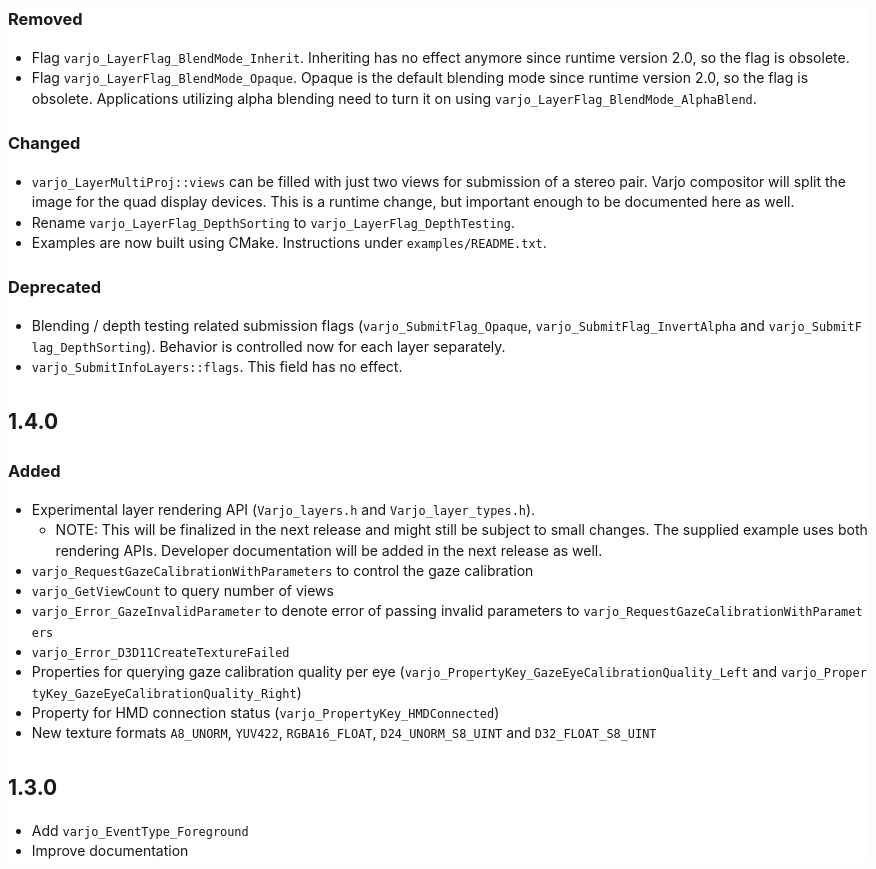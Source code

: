 ### Removed

- Flag `varjo_LayerFlag_BlendMode_Inherit`. Inheriting has no effect
  anymore since runtime version 2.0, so the flag is obsolete.
- Flag `varjo_LayerFlag_BlendMode_Opaque`. Opaque is the default blending
  mode since runtime version 2.0, so the flag is obsolete. Applications
  utilizing alpha blending need to turn it on using
  `varjo_LayerFlag_BlendMode_AlphaBlend`.

### Changed

- `varjo_LayerMultiProj::views` can be filled with just two views for
  submission of a stereo pair. Varjo compositor will split the image for
  the quad display devices. This is a runtime change, but important enough
  to be documented here as well.
- Rename `varjo_LayerFlag_DepthSorting` to `varjo_LayerFlag_DepthTesting`.
- Examples are now built using CMake. Instructions under `examples/README.txt`.

### Deprecated

- Blending / depth testing related submission flags (`varjo_SubmitFlag_Opaque`,
  `varjo_SubmitFlag_InvertAlpha` and `varjo_SubmitFlag_DepthSorting`). Behavior
  is controlled now for each layer separately.
- `varjo_SubmitInfoLayers::flags`. This field has no effect.


## 1.4.0

### Added

- Experimental layer rendering API (`Varjo_layers.h` and `Varjo_layer_types.h`).
    - NOTE: This will be finalized in the next release and might still be subject
      to small changes. The supplied example uses both rendering APIs. Developer
      documentation will be added in the next release as well.
- `varjo_RequestGazeCalibrationWithParameters` to control the gaze calibration
- `varjo_GetViewCount` to query number of views
- `varjo_Error_GazeInvalidParameter` to denote error of passing invalid
  parameters to `varjo_RequestGazeCalibrationWithParameters`
- `varjo_Error_D3D11CreateTextureFailed`
- Properties for querying gaze calibration quality per eye
  (`varjo_PropertyKey_GazeEyeCalibrationQuality_Left` and
   `varjo_PropertyKey_GazeEyeCalibrationQuality_Right`)
- Property for HMD connection status (`varjo_PropertyKey_HMDConnected`)
- New texture formats `A8_UNORM`, `YUV422`, `RGBA16_FLOAT`, `D24_UNORM_S8_UINT`
  and `D32_FLOAT_S8_UINT`

## 1.3.0

- Add `varjo_EventType_Foreground`
- Improve documentation
